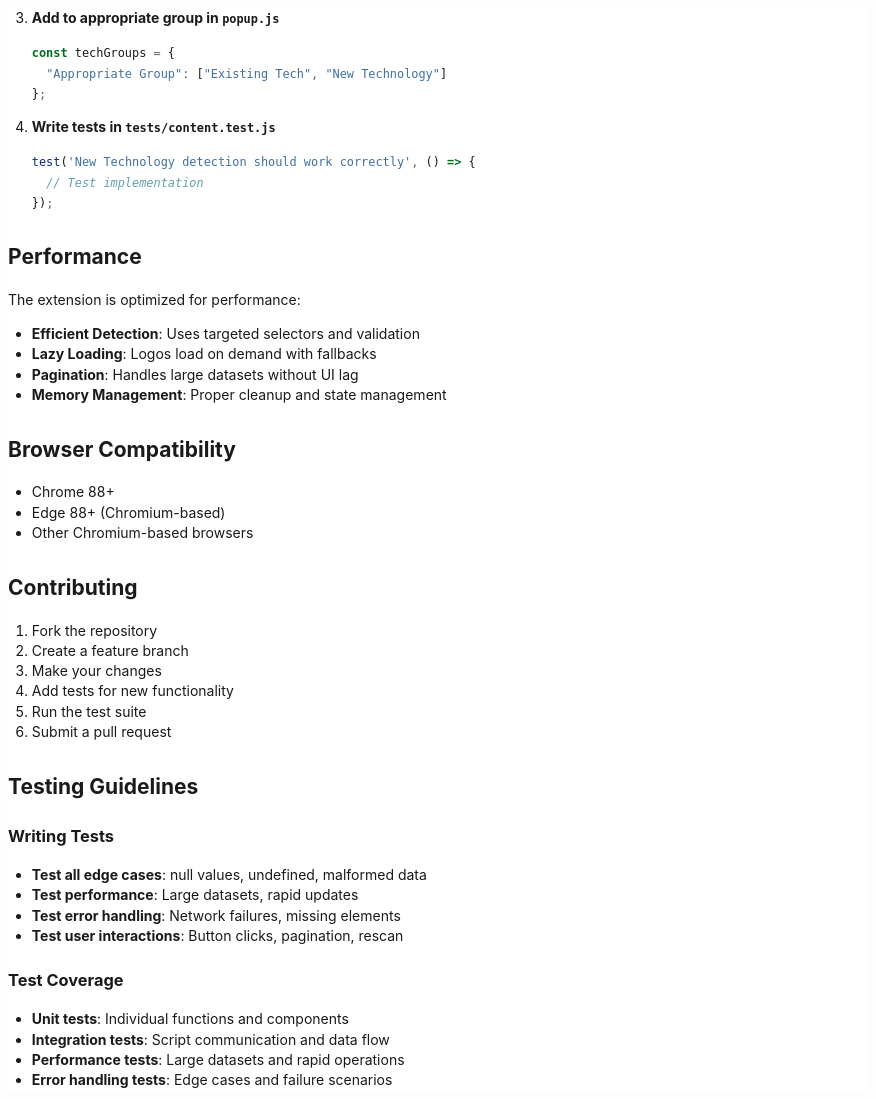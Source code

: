 3. **Add to appropriate group in `popup.js`**
   ```javascript
   const techGroups = {
     "Appropriate Group": ["Existing Tech", "New Technology"]
   };
   ```

4. **Write tests in `tests/content.test.js`**
   ```javascript
   test('New Technology detection should work correctly', () => {
     // Test implementation
   });
   ```

## Performance

The extension is optimized for performance:

- **Efficient Detection**: Uses targeted selectors and validation
- **Lazy Loading**: Logos load on demand with fallbacks
- **Pagination**: Handles large datasets without UI lag
- **Memory Management**: Proper cleanup and state management

## Browser Compatibility

- Chrome 88+
- Edge 88+ (Chromium-based)
- Other Chromium-based browsers

## Contributing

1. Fork the repository
2. Create a feature branch
3. Make your changes
4. Add tests for new functionality
5. Run the test suite
6. Submit a pull request

## Testing Guidelines

### Writing Tests

- **Test all edge cases**: null values, undefined, malformed data
- **Test performance**: Large datasets, rapid updates
- **Test error handling**: Network failures, missing elements
- **Test user interactions**: Button clicks, pagination, rescan

### Test Coverage

- **Unit tests**: Individual functions and components
- **Integration tests**: Script communication and data flow
- **Performance tests**: Large datasets and rapid operations
- **Error handling tests**: Edge cases and failure scenarios
